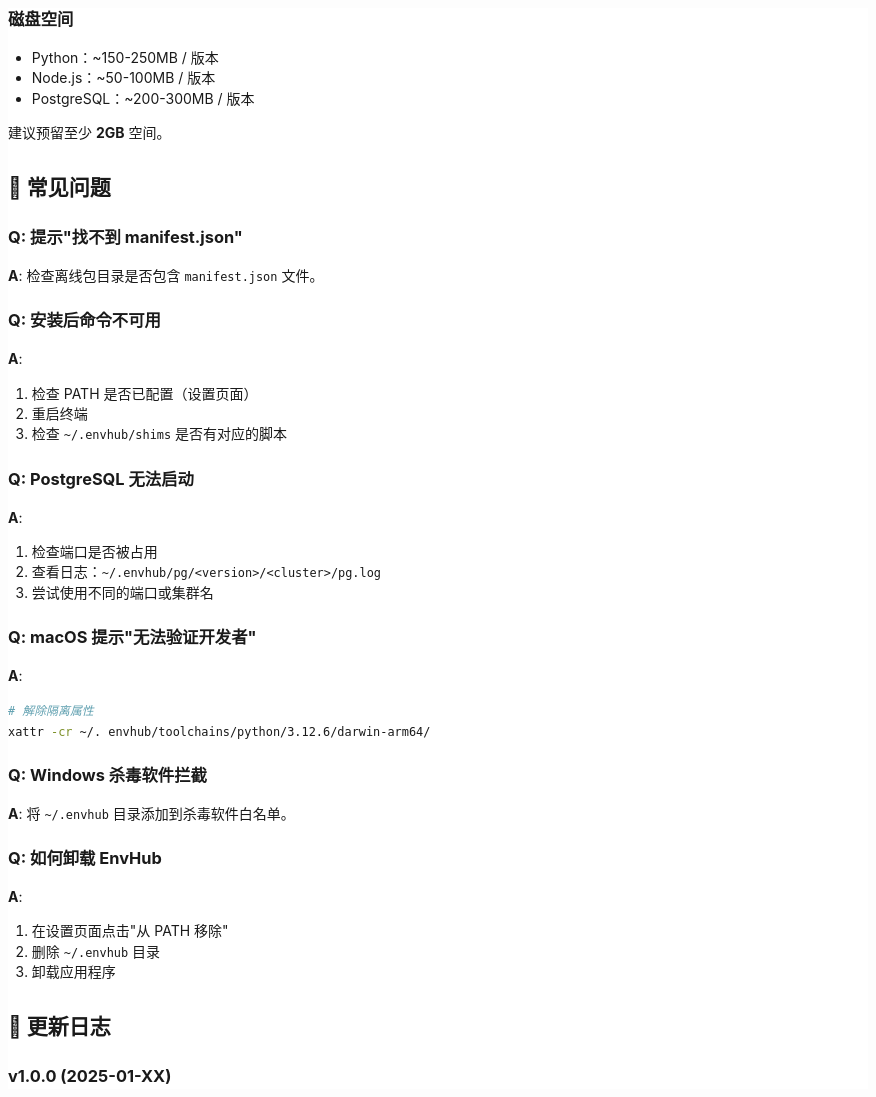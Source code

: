 ### 磁盘空间

- Python：~150-250MB / 版本
- Node.js：~50-100MB / 版本
- PostgreSQL：~200-300MB / 版本

建议预留至少 **2GB** 空间。

## 🐛 常见问题

### Q: 提示"找不到 manifest.json"

**A**: 检查离线包目录是否包含 `manifest.json` 文件。

### Q: 安装后命令不可用

**A**:

1. 检查 PATH 是否已配置（设置页面）
2. 重启终端
3. 检查 `~/.envhub/shims` 是否有对应的脚本

### Q: PostgreSQL 无法启动

**A**:

1. 检查端口是否被占用
2. 查看日志：`~/.envhub/pg/<version>/<cluster>/pg.log`
3. 尝试使用不同的端口或集群名

### Q: macOS 提示"无法验证开发者"

**A**:

```bash
# 解除隔离属性
xattr -cr ~/. envhub/toolchains/python/3.12.6/darwin-arm64/
```

### Q: Windows 杀毒软件拦截

**A**: 将 `~/.envhub` 目录添加到杀毒软件白名单。

### Q: 如何卸载 EnvHub

**A**:

1. 在设置页面点击"从 PATH 移除"
2. 删除 `~/.envhub` 目录
3. 卸载应用程序

## 📝 更新日志

### v1.0.0 (2025-01-XX)

